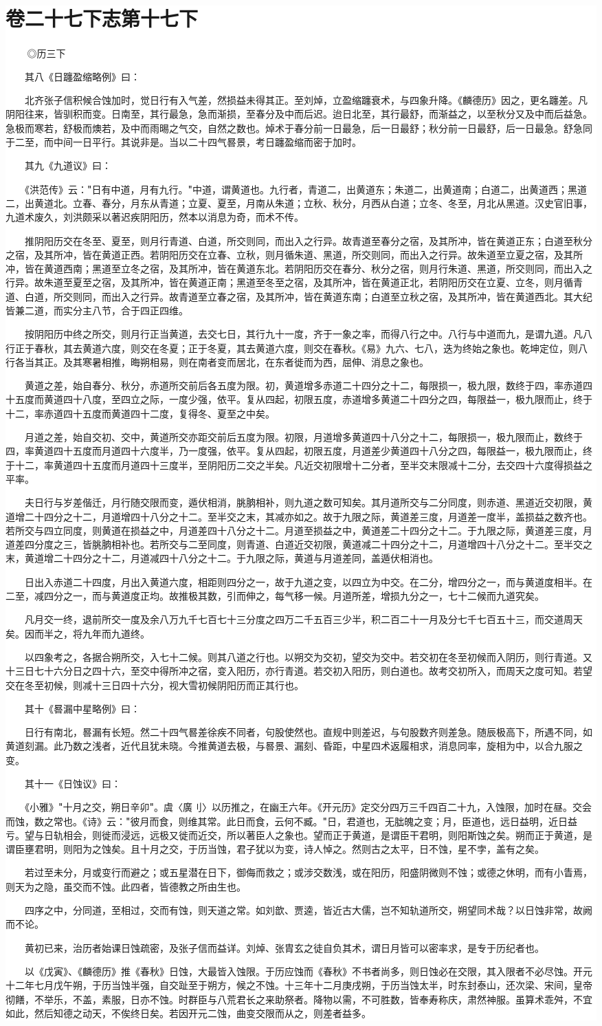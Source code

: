 # 卷二十七下志第十七下

        ◎历三下

　　其八《日躔盈缩略例》曰：

　　北齐张子信积候合蚀加时，觉日行有入气差，然损益未得其正。至刘焯，立盈缩躔衰术，与四象升降。《麟德历》因之，更名躔差。凡阴阳往来，皆驯积而变。日南至，其行最急，急而渐损，至春分及中而后迟。迨日北至，其行最舒，而渐益之，以至秋分又及中而后益急。急极而寒若，舒极而燠若，及中而雨晹之气交，自然之数也。焯术于春分前一日最急，后一日最舒；秋分前一日最舒，后一日最急。舒急同于二至，而中间一日平行。其说非是。当以二十四气晷景，考日躔盈缩而密于加时。

　　其九《九道议》曰：

　　《洪范传》云："日有中道，月有九行。"中道，谓黄道也。九行者，青道二，出黄道东；朱道二，出黄道南；白道二，出黄道西；黑道二，出黄道北。立春、春分，月东从青道；立夏、夏至，月南从朱道；立秋、秋分，月西从白道；立冬、冬至，月北从黑道。汉史官旧事，九道术废久，刘洪颇采以著迟疾阴阳历，然本以消息为奇，而术不传。

　　推阴阳历交在冬至、夏至，则月行青道、白道，所交则同，而出入之行异。故青道至春分之宿，及其所冲，皆在黄道正东；白道至秋分之宿，及其所冲，皆在黄道正西。若阴阳历交在立春、立秋，则月循朱道、黑道，所交则同，而出入之行异。故朱道至立夏之宿，及其所冲，皆在黄道西南；黑道至立冬之宿，及其所冲，皆在黄道东北。若阴阳历交在春分、秋分之宿，则月行朱道、黑道，所交则同，而出入之行异。故朱道至夏至之宿，及其所冲，皆在黄道正南；黑道至冬至之宿，及其所冲，皆在黄道正北，若阴阳历交在立夏、立冬，则月循青道、白道，所交则同，而出入之行异。故青道至立春之宿，及其所冲，皆在黄道东南；白道至立秋之宿，及其所冲，皆在黄道西北。其大纪皆兼二道，而实分主八节，合于四正四维。

　　按阴阳历中终之所交，则月行正当黄道，去交七日，其行九十一度，齐于一象之率，而得八行之中。八行与中道而九，是谓九道。凡八行正于春秋，其去黄道六度，则交在冬夏；正于冬夏，其去黄道六度，则交在春秋。《易》九六、七八，迭为终始之象也。乾坤定位，则八行各当其正。及其寒暑相推，晦朔相易，则在南者变而居北，在东者徙而为西，屈伸、消息之象也。

　　黄道之差，始自春分、秋分，赤道所交前后各五度为限。初，黄道增多赤道二十四分之十二，每限损一，极九限，数终于四，率赤道四十五度而黄道四十八度，至四立之际，一度少强，依平。复从四起，初限五度，赤道增多黄道二十四分之四，每限益一，极九限而止，终于十二，率赤道四十五度而黄道四十二度，复得冬、夏至之中矣。

　　月道之差，始自交初、交中，黄道所交亦距交前后五度为限。初限，月道增多黄道四十八分之十二，每限损一，极九限而止，数终于四，率黄道四十五度而月道四十六度半，乃一度强，依平。复从四起，初限五度，月道差少黄道四十八分之四，每限益一，极九限而止，终于十二，率黄道四十五度而月道四十三度半，至阴阳历二交之半矣。凡近交初限增十二分者，至半交末限减十二分，去交四十六度得损益之平率。

　　夫日行与岁差偕迁，月行随交限而变，遁伏相消，朓朒相补，则九道之数可知矣。其月道所交与二分同度，则赤道、黑道近交初限，黄道增二十四分之十二，月道增四十八分之十二。至半交之末，其减亦如之。故于九限之际，黄道差三度，月道差一度半，盖损益之数齐也。若所交与四立同度，则黄道在损益之中，月道差四十八分之十二。月道至损益之中，黄道差二十四分之十二。于九限之际，黄道差三度，月道差四分度之三，皆朓朒相补也。若所交与二至同度，则青道、白道近交初限，黄道减二十四分之十二，月道增四十八分之十二。至半交之末，黄道增二十四分之十二，月道减四十八分之十二。于九限之际，黄道与月道差同，盖遁伏相消也。

　　日出入赤道二十四度，月出入黄道六度，相距则四分之一，故于九道之变，以四立为中交。在二分，增四分之一，而与黄道度相半。在二至，减四分之一，而与黄道度正均。故推极其数，引而伸之，每气移一候。月道所差，增损九分之一，七十二候而九道究矣。

　　凡月交一终，退前所交一度及余八万九千七百七十三分度之四万二千五百三少半，积二百二十一月及分七千七百五十三，而交道周天矣。因而半之，将九年而九道终。

　　以四象考之，各据合朔所交，入七十二候。则其八道之行也。以朔交为交初，望交为交中。若交初在冬至初候而入阴历，则行青道。又十三日七十六分日之四十六，至交中得所冲之宿，变入阳历，亦行青道。若交初入阳历，则白道也。故考交初所入，而周天之度可知。若望交在冬至初候，则减十三日四十六分，视大雪初候阴阳历而正其行也。

　　其十《晷漏中星略例》曰：

　　日行有南北，晷漏有长短。然二十四气晷差徐疾不同者，句股使然也。直规中则差迟，与句股数齐则差急。随辰极高下，所遇不同，如黄道刻漏。此乃数之浅者，近代且犹未晓。今推黄道去极，与晷景、漏刻、昏距，中星四术返履相求，消息同率，旋相为中，以合九服之变。

　　其十一《日蚀议》曰：

　　《小雅》"十月之交，朔日辛卯"。虞〈廣刂〉以历推之，在幽王六年。《开元历》定交分四万三千四百二十九，入蚀限，加时在昼。交会而蚀，数之常也。《诗》云："彼月而食，则维其常。此日而食，云何不臧。"日，君道也，无朏魄之变；月，臣道也，远日益明，近日益亏。望与日轨相会，则徙而浸远，远极又徙而近交，所以著臣人之象也。望而正于黄道，是谓臣干君明，则阳斯蚀之矣。朔而正于黄道，是谓臣壅君明，则阳为之蚀矣。且十月之交，于历当蚀，君子犹以为变，诗人悼之。然则古之太平，日不蚀，星不孛，盖有之矣。

　　若过至未分，月或变行而避之；或五星潜在日下，御侮而救之；或涉交数浅，或在阳历，阳盛阴微则不蚀；或德之休明，而有小眚焉，则天为之隐，虽交而不蚀。此四者，皆德教之所由生也。

　　四序之中，分同道，至相过，交而有蚀，则天道之常。如刘歆、贾逵，皆近古大儒，岂不知轨道所交，朔望同术哉？以日蚀非常，故阙而不论。

　　黄初已来，治历者始课日蚀疏密，及张子信而益详。刘焯、张胄玄之徒自负其术，谓日月皆可以密率求，是专于历纪者也。

　　以《戊寅》、《麟德历》推《春秋》日蚀，大最皆入蚀限。于历应蚀而《春秋》不书者尚多，则日蚀必在交限，其入限者不必尽蚀。开元十二年七月戊午朔，于历当蚀半强，自交趾至于朔方，候之不蚀。十三年十二月庚戌朔，于历当蚀太半，时东封泰山，还次梁、宋间，皇帝彻饍，不举乐，不盖，素服，日亦不蚀。时群臣与八荒君长之来助祭者。降物以需，不可胜数，皆奉寿称庆，肃然神服。虽算术乖舛，不宜如此，然后知德之动天，不俟终日矣。若因开元二蚀，曲变交限而从之，则差者益多。
